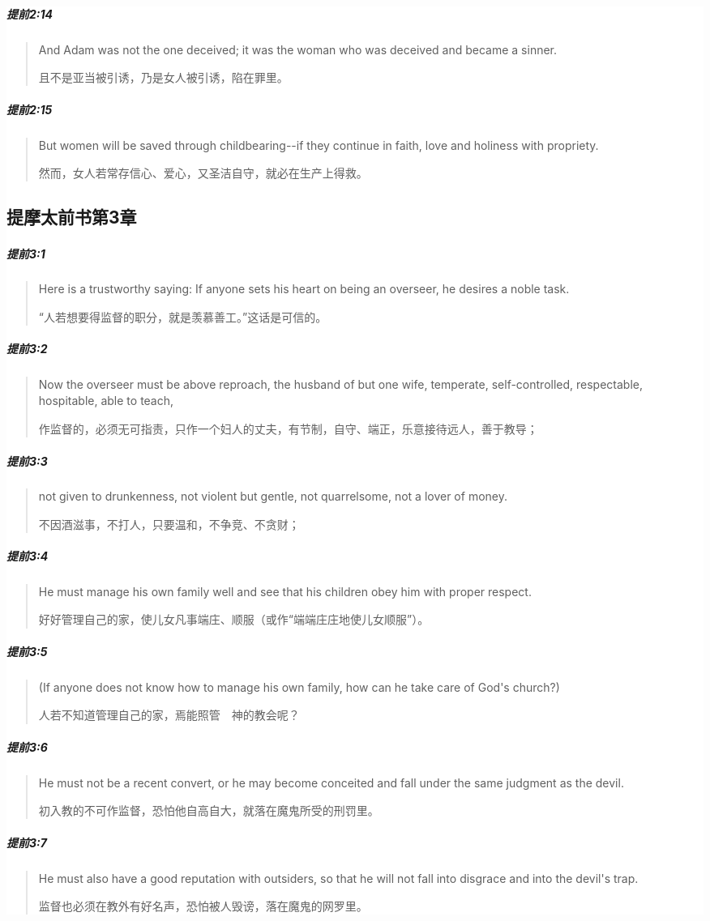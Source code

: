 
##### 提前2:14
> And Adam was not the one deceived; it was the woman who was deceived and became a sinner.
>
> 且不是亚当被引诱，乃是女人被引诱，陷在罪里。


##### 提前2:15
> But women will be saved through childbearing--if they continue in faith, love and holiness with propriety.
>
> 然而，女人若常存信心、爱心，又圣洁自守，就必在生产上得救。


## 提摩太前书第3章
##### 提前3:1
> Here is a trustworthy saying: If anyone sets his heart on being an overseer, he desires a noble task.
>
> “人若想要得监督的职分，就是羡慕善工。”这话是可信的。


##### 提前3:2
> Now the overseer must be above reproach, the husband of but one wife, temperate, self-controlled, respectable, hospitable, able to teach,
>
> 作监督的，必须无可指责，只作一个妇人的丈夫，有节制，自守、端正，乐意接待远人，善于教导；


##### 提前3:3
> not given to drunkenness, not violent but gentle, not quarrelsome, not a lover of money.
>
> 不因酒滋事，不打人，只要温和，不争竞、不贪财；


##### 提前3:4
> He must manage his own family well and see that his children obey him with proper respect.
>
> 好好管理自己的家，使儿女凡事端庄、顺服（或作“端端庄庄地使儿女顺服”）。


##### 提前3:5
> (If anyone does not know how to manage his own family, how can he take care of God's church?)
>
> 人若不知道管理自己的家，焉能照管　神的教会呢？


##### 提前3:6
> He must not be a recent convert, or he may become conceited and fall under the same judgment as the devil.
>
> 初入教的不可作监督，恐怕他自高自大，就落在魔鬼所受的刑罚里。


##### 提前3:7
> He must also have a good reputation with outsiders, so that he will not fall into disgrace and into the devil's trap.
>
> 监督也必须在教外有好名声，恐怕被人毁谤，落在魔鬼的网罗里。
